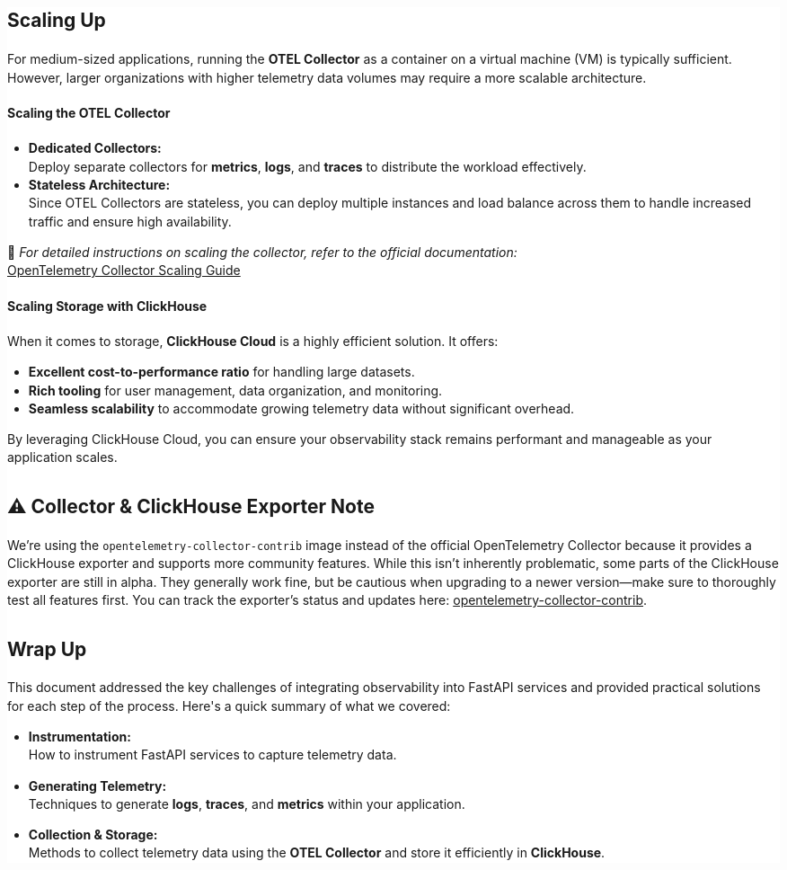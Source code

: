 ## Scaling Up

For medium-sized applications, running the **OTEL Collector** as a container on a virtual machine (VM) is typically sufficient. However, larger organizations with higher telemetry data volumes may require a more scalable architecture.

#### Scaling the OTEL Collector

- **Dedicated Collectors:**  
    Deploy separate collectors for **metrics**, **logs**, and **traces** to distribute the workload effectively.
- **Stateless Architecture:**  
	Since OTEL Collectors are stateless, you can deploy multiple instances and load balance across them to handle increased traffic and ensure high availability.
	
🔗 _For detailed instructions on scaling the collector, refer to the official documentation:_  
[OpenTelemetry Collector Scaling Guide](https://opentelemetry.io/docs/collector/scaling/)



#### Scaling Storage with ClickHouse

When it comes to storage, **ClickHouse Cloud** is a highly efficient solution. It offers:

- **Excellent cost-to-performance ratio** for handling large datasets.
- **Rich tooling** for user management, data organization, and monitoring.
- **Seamless scalability** to accommodate growing telemetry data without significant overhead.

By leveraging ClickHouse Cloud, you can ensure your observability stack remains performant and manageable as your application scales.

## ⚠️ Collector & ClickHouse Exporter Note

We’re using the `opentelemetry-collector-contrib` image instead of the official OpenTelemetry Collector because it provides a ClickHouse exporter and supports more community features. While this isn’t inherently problematic, some parts of the ClickHouse exporter are still in alpha. They generally work fine, but be cautious when upgrading to a newer version—make sure to thoroughly test all features first. You can track the exporter’s status and updates here: [opentelemetry-collector-contrib](https://github.com/open-telemetry/opentelemetry-collector-contrib).

## Wrap Up

This document addressed the key challenges of integrating observability into FastAPI services and provided practical solutions for each step of the process. Here's a quick summary of what we covered:

- **Instrumentation:**  
    How to instrument FastAPI services to capture telemetry data.
    
- **Generating Telemetry:**  
    Techniques to generate **logs**, **traces**, and **metrics** within your application.
    
- **Collection & Storage:**  
    Methods to collect telemetry data using the **OTEL Collector** and store it efficiently in **ClickHouse**.
    